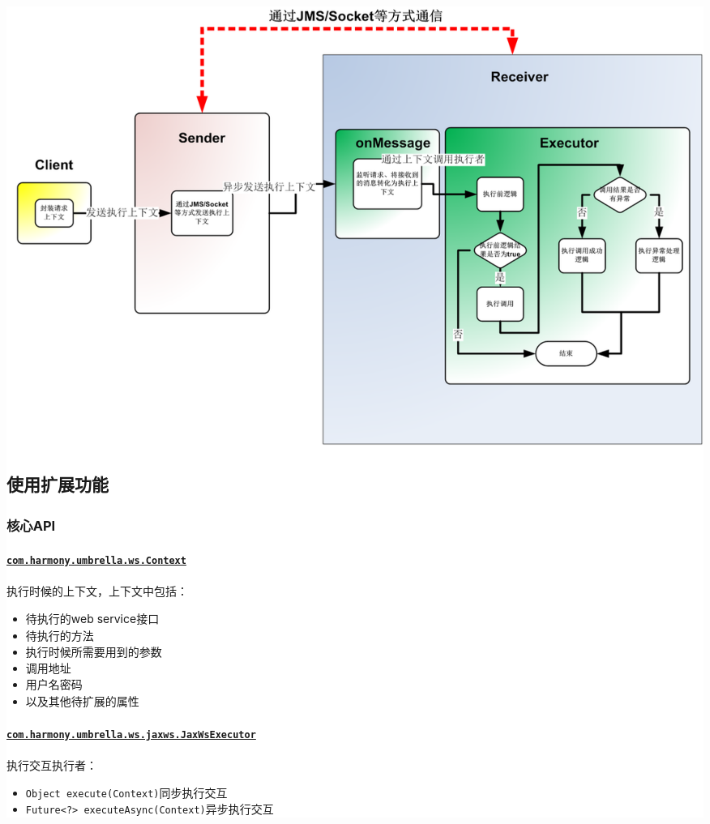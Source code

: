 ![生成消费模式调用](docs/images/图片2.png)

## 使用扩展功能

### 核心API

#### [`com.harmony.umbrella.ws.Context`](src/main/java/com/harmony/umbrella/ws/Context.java)

执行时候的上下文，上下文中包括：
* 待执行的web service接口
* 待执行的方法
* 执行时候所需要用到的参数
* 调用地址
* 用户名密码
* 以及其他待扩展的属性

#### [`com.harmony.umbrella.ws.jaxws.JaxWsExecutor`](src/main/java/com/harmony/umbrella/ws/jaxws/JaxWsExecutor.java)

执行交互执行者：
* `Object execute(Context)`同步执行交互
* `Future<?> executeAsync(Context)`异步执行交互
